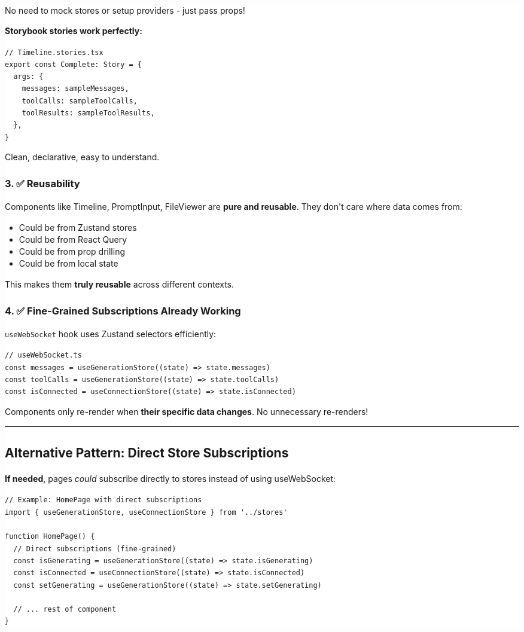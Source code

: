 No need to mock stores or setup providers - just pass props!

**Storybook stories work perfectly:**
```tsx
// Timeline.stories.tsx
export const Complete: Story = {
  args: {
    messages: sampleMessages,
    toolCalls: sampleToolCalls,
    toolResults: sampleToolResults,
  },
}
```

Clean, declarative, easy to understand.

### 3. ✅ Reusability

Components like Timeline, PromptInput, FileViewer are **pure and reusable**. They don't care where data comes from:
- Could be from Zustand stores
- Could be from React Query
- Could be from prop drilling
- Could be from local state

This makes them **truly reusable** across different contexts.

### 4. ✅ Fine-Grained Subscriptions Already Working

`useWebSocket` hook uses Zustand selectors efficiently:

```tsx
// useWebSocket.ts
const messages = useGenerationStore((state) => state.messages)
const toolCalls = useGenerationStore((state) => state.toolCalls)
const isConnected = useConnectionStore((state) => state.isConnected)
```

Components only re-render when **their specific data changes**. No unnecessary re-renders!

---

## Alternative Pattern: Direct Store Subscriptions

**If needed**, pages *could* subscribe directly to stores instead of using useWebSocket:

```tsx
// Example: HomePage with direct subscriptions
import { useGenerationStore, useConnectionStore } from '../stores'

function HomePage() {
  // Direct subscriptions (fine-grained)
  const isGenerating = useGenerationStore((state) => state.isGenerating)
  const isConnected = useConnectionStore((state) => state.isConnected)
  const setGenerating = useGenerationStore((state) => state.setGenerating)

  // ... rest of component
}
```

